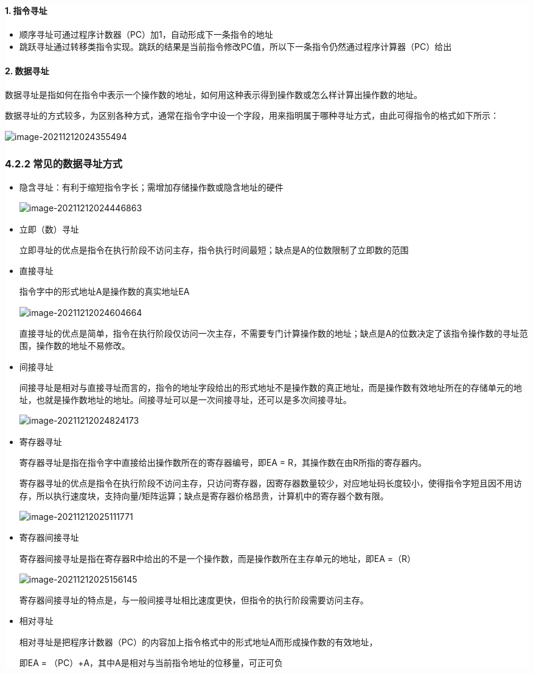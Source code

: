 #### 1. 指令寻址

- 顺序寻址可通过程序计数器（PC）加1，自动形成下一条指令的地址
- 跳跃寻址通过转移类指令实现。跳跃的结果是当前指令修改PC值，所以下一条指令仍然通过程序计算器（PC）给出

#### 2. 数据寻址

数据寻址是指如何在指令中表示一个操作数的地址，如何用这种表示得到操作数或怎么样计算出操作数的地址。

数据寻址的方式较多，为区别各种方式，通常在指令字中设一个字段，用来指明属于哪种寻址方式，由此可得指令的格式如下所示：

![image-20211212024355494](C:\Users\Silhouette76\AppData\Roaming\Typora\typora-user-images\image-20211212024355494.png)

### 4.2.2 常见的数据寻址方式

- 隐含寻址：有利于缩短指令字长；需增加存储操作数或隐含地址的硬件

  ![image-20211212024446863](C:\Users\Silhouette76\AppData\Roaming\Typora\typora-user-images\image-20211212024446863.png)

- 立即（数）寻址

  立即寻址的优点是指令在执行阶段不访问主存，指令执行时间最短；缺点是A的位数限制了立即数的范围

- 直接寻址

  指令字中的形式地址A是操作数的真实地址EA

  ![image-20211212024604664](C:\Users\Silhouette76\AppData\Roaming\Typora\typora-user-images\image-20211212024604664.png)

  直接寻址的优点是简单，指令在执行阶段仅访问一次主存，不需要专门计算操作数的地址；缺点是A的位数决定了该指令操作数的寻址范围，操作数的地址不易修改。

- 间接寻址

  间接寻址是相对与直接寻址而言的，指令的地址字段给出的形式地址不是操作数的真正地址，而是操作数有效地址所在的存储单元的地址，也就是操作数地址的地址。间接寻址可以是一次间接寻址，还可以是多次间接寻址。

  ![image-20211212024824173](C:\Users\Silhouette76\AppData\Roaming\Typora\typora-user-images\image-20211212024824173.png)

- 寄存器寻址

  寄存器寻址是指在指令字中直接给出操作数所在的寄存器编号，即EA = R，其操作数在由R所指的寄存器内。

  寄存器寻址的优点是指令在执行阶段不访问主存，只访问寄存器，因寄存器数量较少，对应地址码长度较小，使得指令字短且因不用访存，所以执行速度块，支持向量/矩阵运算；缺点是寄存器价格昂贵，计算机中的寄存器个数有限。

  ![image-20211212025111771](C:\Users\Silhouette76\AppData\Roaming\Typora\typora-user-images\image-20211212025111771.png)

- 寄存器间接寻址

  寄存器间接寻址是指在寄存器R中给出的不是一个操作数，而是操作数所在主存单元的地址，即EA =（R）

  ![image-20211212025156145](C:\Users\Silhouette76\AppData\Roaming\Typora\typora-user-images\image-20211212025156145.png)

  寄存器间接寻址的特点是，与一般间接寻址相比速度更快，但指令的执行阶段需要访问主存。

- 相对寻址

  相对寻址是把程序计数器（PC）的内容加上指令格式中的形式地址A而形成操作数的有效地址，

  即EA = （PC）+A，其中A是相对与当前指令地址的位移量，可正可负
